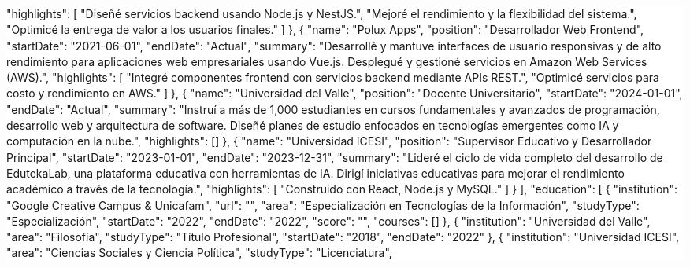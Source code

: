 "highlights": [
"Diseñé servicios backend usando Node.js y NestJS.",
"Mejoré el rendimiento y la flexibilidad del sistema.",
"Optimicé la entrega de valor a los usuarios finales."
]
},
{
"name": "Polux Apps",
"position": "Desarrollador Web Frontend",
"startDate": "2021-06-01",
"endDate": "Actual",
"summary": "Desarrollé y mantuve interfaces de usuario responsivas y de alto rendimiento para aplicaciones web empresariales usando Vue.js. Desplegué y gestioné servicios en Amazon Web Services (AWS).",
"highlights": [
"Integré componentes frontend con servicios backend mediante APIs REST.",
"Optimicé servicios para costo y rendimiento en AWS."
]
},
{
"name": "Universidad del Valle",
"position": "Docente Universitario",
"startDate": "2024-01-01",
"endDate": "Actual",
"summary": "Instruí a más de 1,000 estudiantes en cursos fundamentales y avanzados de programación, desarrollo web y arquitectura de software. Diseñé planes de estudio enfocados en tecnologías emergentes como IA y computación en la nube.",
"highlights": []
},
{
"name": "Universidad ICESI",
"position": "Supervisor Educativo y Desarrollador Principal",
"startDate": "2023-01-01",
"endDate": "2023-12-31",
"summary": "Lideré el ciclo de vida completo del desarrollo de EdutekaLab, una plataforma educativa con herramientas de IA. Dirigí iniciativas educativas para mejorar el rendimiento académico a través de la tecnología.",
"highlights": [
"Construido con React, Node.js y MySQL."
]
}
],
"education": [
{
"institution": "Google Creative Campus & Unicafam",
"url": "",
"area": "Especialización en Tecnologías de la Información",
"studyType": "Especialización",
"startDate": "2022",
"endDate": "2022",
"score": "",
"courses": []
},
{
"institution": "Universidad del Valle",
"area": "Filosofía",
"studyType": "Título Profesional",
"startDate": "2018",
"endDate": "2022"
},
{
"institution": "Universidad ICESI",
"area": "Ciencias Sociales y Ciencia Política",
"studyType": "Licenciatura",